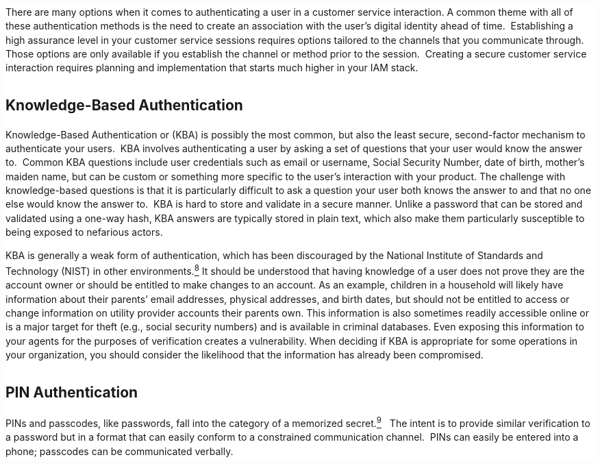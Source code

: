 There are many options when it comes to authenticating a user in a
customer service interaction. A common theme with all of these
authentication methods is the need to create an association with the
user’s digital identity ahead of time.  Establishing a high assurance
level in your customer service sessions requires options tailored to the
channels that you communicate through.  Those options are only available
if you establish the channel or method prior to the session.  Creating a
secure customer service interaction requires planning and implementation
that starts much higher in your IAM stack.

Knowledge-Based Authentication
------------------------------

Knowledge-Based Authentication or (KBA) is possibly the most common, but
also the least secure, second-factor mechanism to authenticate your
users.  KBA involves authenticating a user by asking a set of questions
that your user would know the answer to.  Common KBA questions include
user credentials such as email or username, Social Security Number, date
of birth, mother’s maiden name, but can be custom or something more
specific to the user’s interaction with your product. The challenge with
knowledge-based questions is that it is particularly difficult to ask a
question your user both knows the answer to and that no one else would
know the answer to.  KBA is hard to store and validate in a secure
manner. Unlike a password that can be stored and validated using a
one-way hash, KBA answers are typically stored in plain text, which also
make them particularly susceptible to being exposed to nefarious actors.

KBA is generally a weak form of authentication, which has been
discouraged by the National Institute of Standards and Technology (NIST)
in other
environments.<a href="#fn8" id="fnref8" class="footnote-ref"><sup>8</sup></a>
It should be understood that having knowledge of a user does not prove
they are the account owner or should be entitled to make changes to an
account. As an example, children in a household will likely have
information about their parents’ email addresses, physical addresses,
and birth dates, but should not be entitled to access or change
information on utility provider accounts their parents own. This
information is also sometimes readily accessible online or is a major
target for theft (e.g., social security numbers) and is available in
criminal databases. Even exposing this information to your agents for
the purposes of verification creates a vulnerability. When deciding if
KBA is appropriate for some operations in your organization, you should
consider the likelihood that the information has already been
compromised. 

PIN Authentication
------------------

PINs and passcodes, like passwords, fall into the category of a
memorized
secret.<a href="#fn9" id="fnref9" class="footnote-ref"><sup>9</sup></a>
  The intent is to provide similar verification to a password but in a
format that can easily conform to a constrained communication channel. 
PINs can easily be entered into a phone; passcodes can be communicated
verbally.
